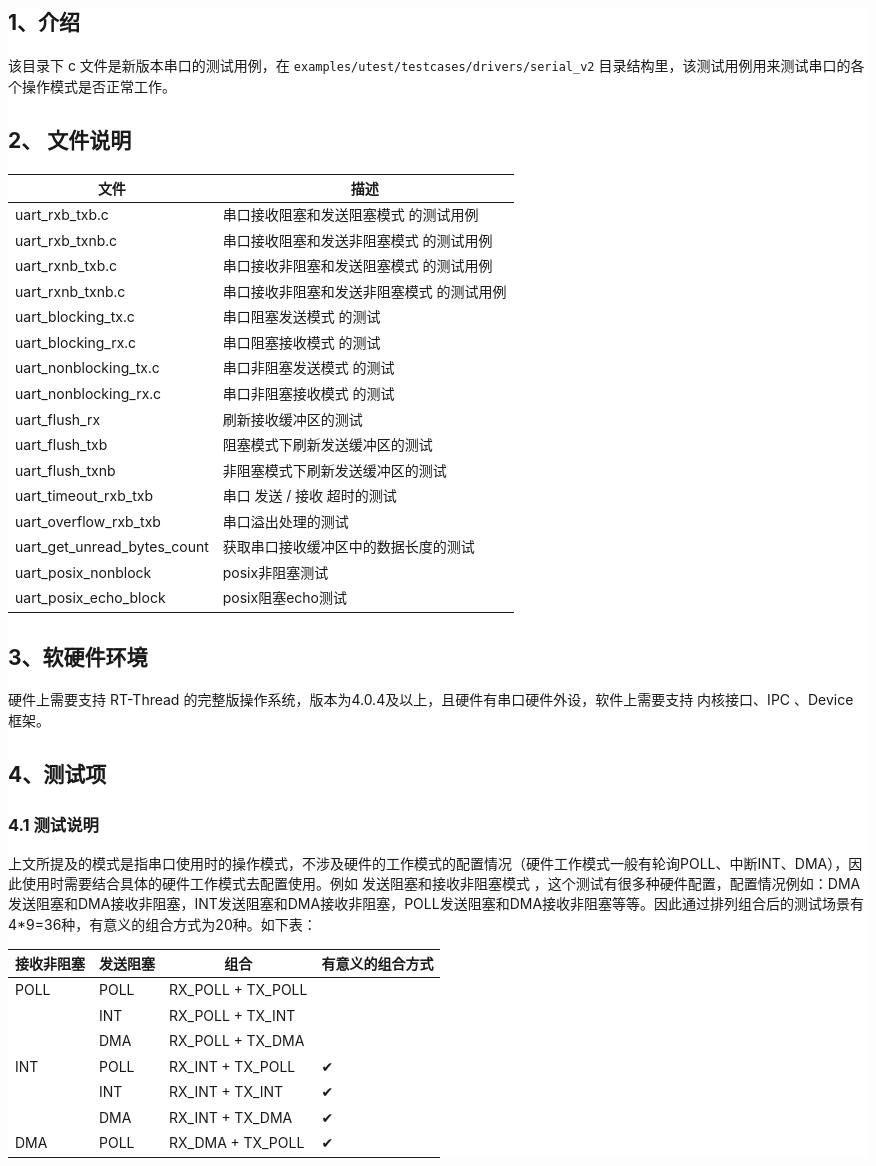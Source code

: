 ## 1、介绍

该目录下 c 文件是新版本串口的测试用例，在 `examples/utest/testcases/drivers/serial_v2` 目录结构里，该测试用例用来测试串口的各个操作模式是否正常工作。

## 2、 文件说明

| 文件             | 描述                                      |
| ---------------- | ----------------------------------------- |
| uart_rxb_txb.c   | 串口接收阻塞和发送阻塞模式 的测试用例     |
| uart_rxb_txnb.c  | 串口接收阻塞和发送非阻塞模式 的测试用例   |
| uart_rxnb_txb.c  | 串口接收非阻塞和发送阻塞模式 的测试用例   |
| uart_rxnb_txnb.c | 串口接收非阻塞和发送非阻塞模式 的测试用例 |
| uart_blocking_tx.c| 串口阻塞发送模式 的测试                       |
| uart_blocking_rx.c| 串口阻塞接收模式 的测试                       |
| uart_nonblocking_tx.c| 串口非阻塞发送模式 的测试                   |
| uart_nonblocking_rx.c  | 串口非阻塞接收模式 的测试                   |
| uart_flush_rx | 刷新接收缓冲区的测试 |
| uart_flush_txb | 阻塞模式下刷新发送缓冲区的测试 |
| uart_flush_txnb | 非阻塞模式下刷新发送缓冲区的测试 |
| uart_timeout_rxb_txb | 串口 发送 / 接收 超时的测试 |
| uart_overflow_rxb_txb | 串口溢出处理的测试 |
| uart_get_unread_bytes_count | 获取串口接收缓冲区中的数据长度的测试 |
| uart_posix_nonblock | posix非阻塞测试 |
| uart_posix_echo_block | posix阻塞echo测试 |

## 3、软硬件环境

硬件上需要支持 RT-Thread 的完整版操作系统，版本为4.0.4及以上，且硬件有串口硬件外设，软件上需要支持 内核接口、IPC 、Device 框架。

## 4、测试项

### 4.1 测试说明

上文所提及的模式是指串口使用时的操作模式，不涉及硬件的工作模式的配置情况（硬件工作模式一般有轮询POLL、中断INT、DMA），因此使用时需要结合具体的硬件工作模式去配置使用。例如 发送阻塞和接收非阻塞模式 ，这个测试有很多种硬件配置，配置情况例如：DMA发送阻塞和DMA接收非阻塞，INT发送阻塞和DMA接收非阻塞，POLL发送阻塞和DMA接收非阻塞等等。因此通过排列组合后的测试场景有4*9=36种，有意义的组合方式为20种。如下表：


| 接收非阻塞 | 发送阻塞 | 组合              | 有意义的组合方式 |
| ---------- | -------- | ----------------- | ---------------- |
| POLL       | POLL     | RX_POLL + TX_POLL |                  |
|            | INT      | RX_POLL + TX_INT  |                  |
|            | DMA      | RX_POLL + TX_DMA  |                  |
| INT        | POLL     | RX_INT + TX_POLL  | ✔                |
|            | INT      | RX_INT + TX_INT   | ✔                |
|            | DMA      | RX_INT + TX_DMA   | ✔                |
| DMA        | POLL     | RX_DMA + TX_POLL  | ✔                |